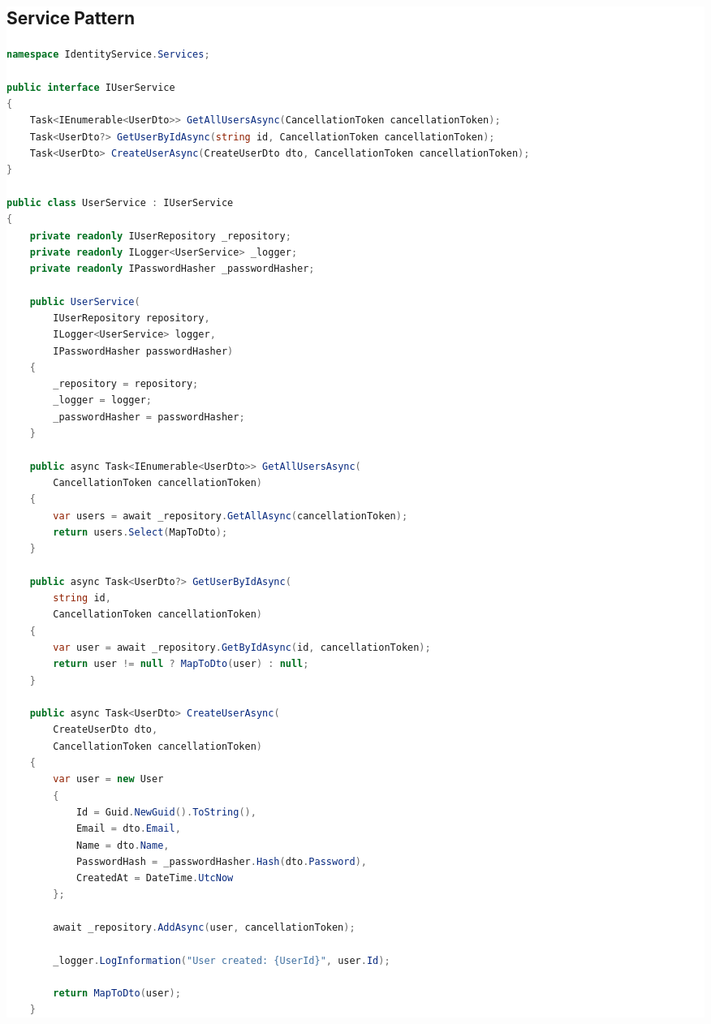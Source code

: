 ## Service Pattern

```csharp
namespace IdentityService.Services;

public interface IUserService
{
    Task<IEnumerable<UserDto>> GetAllUsersAsync(CancellationToken cancellationToken);
    Task<UserDto?> GetUserByIdAsync(string id, CancellationToken cancellationToken);
    Task<UserDto> CreateUserAsync(CreateUserDto dto, CancellationToken cancellationToken);
}

public class UserService : IUserService
{
    private readonly IUserRepository _repository;
    private readonly ILogger<UserService> _logger;
    private readonly IPasswordHasher _passwordHasher;

    public UserService(
        IUserRepository repository,
        ILogger<UserService> logger,
        IPasswordHasher passwordHasher)
    {
        _repository = repository;
        _logger = logger;
        _passwordHasher = passwordHasher;
    }

    public async Task<IEnumerable<UserDto>> GetAllUsersAsync(
        CancellationToken cancellationToken)
    {
        var users = await _repository.GetAllAsync(cancellationToken);
        return users.Select(MapToDto);
    }

    public async Task<UserDto?> GetUserByIdAsync(
        string id,
        CancellationToken cancellationToken)
    {
        var user = await _repository.GetByIdAsync(id, cancellationToken);
        return user != null ? MapToDto(user) : null;
    }

    public async Task<UserDto> CreateUserAsync(
        CreateUserDto dto,
        CancellationToken cancellationToken)
    {
        var user = new User
        {
            Id = Guid.NewGuid().ToString(),
            Email = dto.Email,
            Name = dto.Name,
            PasswordHash = _passwordHasher.Hash(dto.Password),
            CreatedAt = DateTime.UtcNow
        };

        await _repository.AddAsync(user, cancellationToken);
        
        _logger.LogInformation("User created: {UserId}", user.Id);
        
        return MapToDto(user);
    }

```